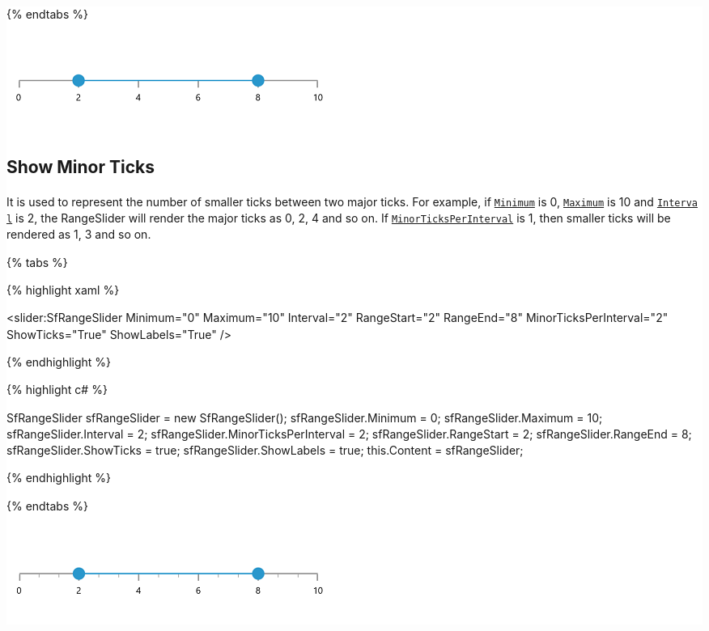 {% endtabs %}

![Range slider with ticks](images/ticks/slider-ticks.png)

## Show Minor Ticks

It is used to represent the number of smaller ticks between two major ticks. For example, if [`Minimum`](https://help.syncfusion.com/cr/winui/Syncfusion.UI.Xaml.Sliders.SliderBase.html#Syncfusion_UI_Xaml_Sliders_SliderBase_Minimum) is 0, [`Maximum`](https://help.syncfusion.com/cr/winui/Syncfusion.UI.Xaml.Sliders.SliderBase.html#Syncfusion_UI_Xaml_Sliders_SliderBase_Maximum) is 10 and [`Interval`](https://help.syncfusion.com/cr/winui/Syncfusion.UI.Xaml.Sliders.SliderBase.html#Syncfusion_UI_Xaml_Sliders_SliderBase_Interval) is 2, the RangeSlider will render the major ticks as 0, 2, 4 and so on. If [`MinorTicksPerInterval`](https://help.syncfusion.com/cr/winui/Syncfusion.UI.Xaml.Sliders.SliderBase.html#Syncfusion_UI_Xaml_Sliders_SliderBase_MinorTicksPerInterval) is 1, then smaller ticks will be rendered as 1, 3 and so on.

{% tabs %}

{% highlight xaml %}

<slider:SfRangeSlider Minimum="0"
                      Maximum="10"
                      Interval="2"
                      RangeStart="2"
                      RangeEnd="8"
                      MinorTicksPerInterval="2"
                      ShowTicks="True"
                      ShowLabels="True" />

{% endhighlight %}

{% highlight c# %}

SfRangeSlider sfRangeSlider = new SfRangeSlider();
sfRangeSlider.Minimum = 0;
sfRangeSlider.Maximum = 10;
sfRangeSlider.Interval = 2;
sfRangeSlider.MinorTicksPerInterval = 2;
sfRangeSlider.RangeStart = 2;
sfRangeSlider.RangeEnd = 8;
sfRangeSlider.ShowTicks = true;
sfRangeSlider.ShowLabels = true;
this.Content = sfRangeSlider;

{% endhighlight %}

{% endtabs %}

![Range slider with ticks](images/ticks/slider-minorTicksPerInterval.png)
